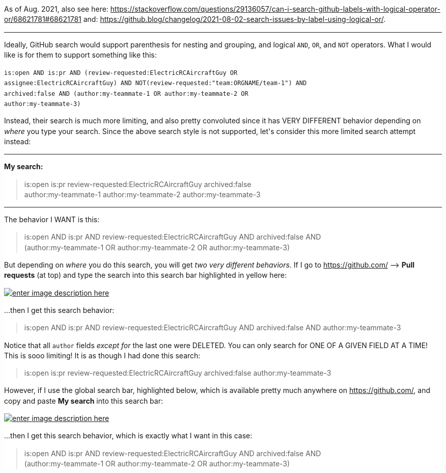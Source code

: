 

As of Aug. 2021, also see here: https://stackoverflow.com/questions/29136057/can-i-search-github-labels-with-logical-operator-or/68621781#68621781 and: https://github.blog/changelog/2021-08-02-search-issues-by-label-using-logical-or/.

---

Ideally, GitHub search would support parenthesis for nesting and grouping, and logical `AND`, `OR`, and `NOT` operators. What I would like is for them to support something like this:

    is:open AND is:pr AND (review-requested:ElectricRCAircraftGuy OR 
    assignee:ElectricRCAircraftGuy) AND NOT(review-requested:"team:ORGNAME/team-1") AND 
    archived:false AND (author:my-teammate-1 OR author:my-teammate-2 OR 
    author:my-teammate-3)

Instead, their search is much more limiting, and also pretty convoluted since it has VERY DIFFERENT behavior depending on *where* you type your search. Since the above search style is not supported, let's consider this more limited search attempt instead:

----

**My search:**

> is:open is:pr review-requested:ElectricRCAircraftGuy archived:false 
<br>author:my-teammate-1 author:my-teammate-2 author:my-teammate-3

----

The behavior I WANT is this:

> is:open AND is:pr AND review-requested:ElectricRCAircraftGuy AND archived:false AND
<br>(author:my-teammate-1 OR author:my-teammate-2 OR author:my-teammate-3)

But depending on _where_ you do this search, you will get _two very different behaviors_. If I go to https://github.com/ --> **Pull requests** (at top) and type the search into this search bar highlighted in yellow here:

[![enter image description here][1]][1]

...then I get this search behavior:

> is:open AND is:pr AND review-requested:ElectricRCAircraftGuy AND archived:false AND author:my-teammate-3

Notice that all `author` fields *except for* the last one were DELETED. You can only search for ONE OF A GIVEN FIELD AT A TIME! This is sooo limiting! It is as though I had done this search:

> is:open is:pr review-requested:ElectricRCAircraftGuy archived:false 
    author:my-teammate-3

However, if I use the global search bar, highlighted below, which is available pretty much anywhere on https://github.com/, and copy and paste **My search** into this search bar:

[![enter image description here][2]][2]

...then I get this search behavior, which is exactly what I want in this case:

> is:open AND is:pr AND review-requested:ElectricRCAircraftGuy AND archived:false AND 
<br>(author:my-teammate-1 OR author:my-teammate-2 OR author:my-teammate-3)


  [1]: https://i.stack.imgur.com/bpFPb.png
  [2]: https://i.stack.imgur.com/3KEOZ.png